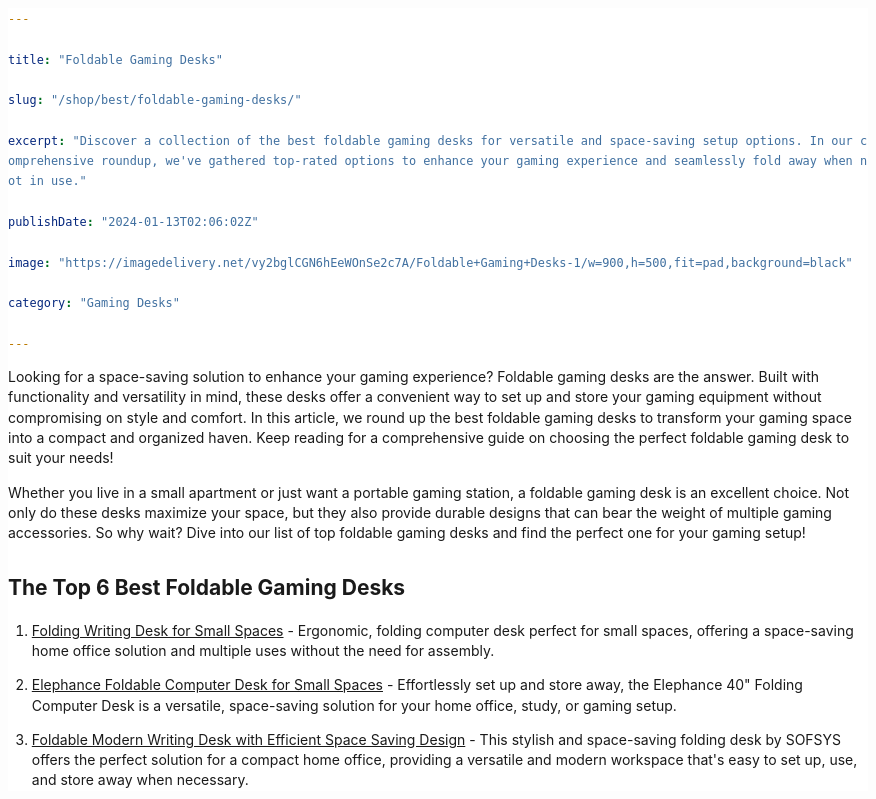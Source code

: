 ```yaml
---

title: "Foldable Gaming Desks"

slug: "/shop/best/foldable-gaming-desks/"

excerpt: "Discover a collection of the best foldable gaming desks for versatile and space-saving setup options. In our comprehensive roundup, we've gathered top-rated options to enhance your gaming experience and seamlessly fold away when not in use."

publishDate: "2024-01-13T02:06:02Z"

image: "https://imagedelivery.net/vy2bglCGN6hEeWOnSe2c7A/Foldable+Gaming+Desks-1/w=900,h=500,fit=pad,background=black"

category: "Gaming Desks"

---
```


Looking for a space-saving solution to enhance your gaming experience? Foldable gaming desks are the answer. Built with functionality and versatility in mind, these desks offer a convenient way to set up and store your gaming equipment without compromising on style and comfort. In this article, we round up the best foldable gaming desks to transform your gaming space into a compact and organized haven. Keep reading for a comprehensive guide on choosing the perfect foldable gaming desk to suit your needs! 

Whether you live in a small apartment or just want a portable gaming station, a foldable gaming desk is an excellent choice. Not only do these desks maximize your space, but they also provide durable designs that can bear the weight of multiple gaming accessories. So why wait? Dive into our list of top foldable gaming desks and find the perfect one for your gaming setup! 


## The Top 6 Best Foldable Gaming Desks

1. [Folding Writing Desk for Small Spaces](https://serp.ly/@serpgames/amazon/foldable-gaming-desks?utm_source=serpgames&utm_medium=website&utm_campaign=serp.games&utm_content=foldable-gaming-desks&utm_term=folding-writing-desk-for-small-spaces) - Ergonomic, folding computer desk perfect for small spaces, offering a space-saving home office solution and multiple uses without the need for assembly.

2. [Elephance Foldable Computer Desk for Small Spaces](https://serp.ly/@serpgames/amazon/foldable-gaming-desks?utm_source=serpgames&utm_medium=website&utm_campaign=serp.games&utm_content=foldable-gaming-desks&utm_term=elephance-foldable-computer-desk-for-small-spaces) - Effortlessly set up and store away, the Elephance 40" Folding Computer Desk is a versatile, space-saving solution for your home office, study, or gaming setup.

3. [Foldable Modern Writing Desk with Efficient Space Saving Design](https://serp.ly/@serpgames/amazon/foldable-gaming-desks?utm_source=serpgames&utm_medium=website&utm_campaign=serp.games&utm_content=foldable-gaming-desks&utm_term=foldable-modern-writing-desk-with-efficient-space-saving-design) - This stylish and space-saving folding desk by SOFSYS offers the perfect solution for a compact home office, providing a versatile and modern workspace that's easy to set up, use, and store away when necessary.
